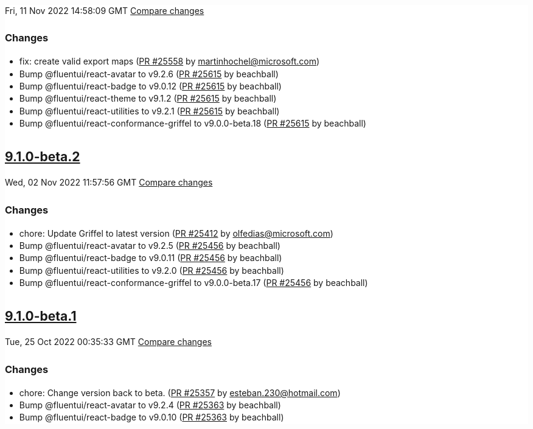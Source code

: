 Fri, 11 Nov 2022 14:58:09 GMT 
[Compare changes](https://github.com/microsoft/fluentui/compare/@fluentui/react-persona_v9.1.0-beta.2..@fluentui/react-persona_v9.1.0-beta.3)

### Changes

- fix: create valid export maps ([PR #25558](https://github.com/microsoft/fluentui/pull/25558) by martinhochel@microsoft.com)
- Bump @fluentui/react-avatar to v9.2.6 ([PR #25615](https://github.com/microsoft/fluentui/pull/25615) by beachball)
- Bump @fluentui/react-badge to v9.0.12 ([PR #25615](https://github.com/microsoft/fluentui/pull/25615) by beachball)
- Bump @fluentui/react-theme to v9.1.2 ([PR #25615](https://github.com/microsoft/fluentui/pull/25615) by beachball)
- Bump @fluentui/react-utilities to v9.2.1 ([PR #25615](https://github.com/microsoft/fluentui/pull/25615) by beachball)
- Bump @fluentui/react-conformance-griffel to v9.0.0-beta.18 ([PR #25615](https://github.com/microsoft/fluentui/pull/25615) by beachball)

## [9.1.0-beta.2](https://github.com/microsoft/fluentui/tree/@fluentui/react-persona_v9.1.0-beta.2)

Wed, 02 Nov 2022 11:57:56 GMT 
[Compare changes](https://github.com/microsoft/fluentui/compare/@fluentui/react-persona_v9.1.0-beta.1..@fluentui/react-persona_v9.1.0-beta.2)

### Changes

- chore: Update Griffel to latest version ([PR #25412](https://github.com/microsoft/fluentui/pull/25412) by olfedias@microsoft.com)
- Bump @fluentui/react-avatar to v9.2.5 ([PR #25456](https://github.com/microsoft/fluentui/pull/25456) by beachball)
- Bump @fluentui/react-badge to v9.0.11 ([PR #25456](https://github.com/microsoft/fluentui/pull/25456) by beachball)
- Bump @fluentui/react-utilities to v9.2.0 ([PR #25456](https://github.com/microsoft/fluentui/pull/25456) by beachball)
- Bump @fluentui/react-conformance-griffel to v9.0.0-beta.17 ([PR #25456](https://github.com/microsoft/fluentui/pull/25456) by beachball)

## [9.1.0-beta.1](https://github.com/microsoft/fluentui/tree/@fluentui/react-persona_v9.1.0-beta.1)

Tue, 25 Oct 2022 00:35:33 GMT 
[Compare changes](https://github.com/microsoft/fluentui/compare/@fluentui/react-persona_v9.0.3..@fluentui/react-persona_v9.1.0-beta.1)

### Changes

- chore: Change version back to beta. ([PR #25357](https://github.com/microsoft/fluentui/pull/25357) by esteban.230@hotmail.com)
- Bump @fluentui/react-avatar to v9.2.4 ([PR #25363](https://github.com/microsoft/fluentui/pull/25363) by beachball)
- Bump @fluentui/react-badge to v9.0.10 ([PR #25363](https://github.com/microsoft/fluentui/pull/25363) by beachball)
